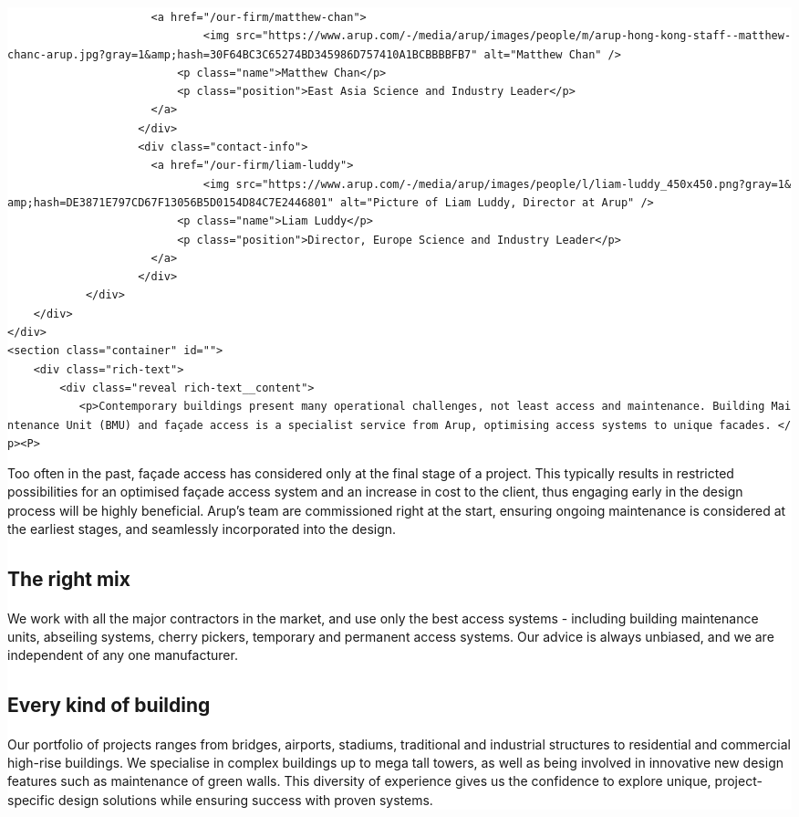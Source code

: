                           <a href="/our-firm/matthew-chan">
                                  <img src="https://www.arup.com/-/media/arup/images/people/m/arup-hong-kong-staff--matthew-chanc-arup.jpg?gray=1&amp;hash=30F64BC3C65274BD345986D757410A1BCBBBBFB7" alt="Matthew Chan" />
                              <p class="name">Matthew Chan</p>
                              <p class="position">East Asia Science and Industry Leader</p>
                          </a>
                        </div>
                        <div class="contact-info">
                          <a href="/our-firm/liam-luddy">
                                  <img src="https://www.arup.com/-/media/arup/images/people/l/liam-luddy_450x450.png?gray=1&amp;hash=DE3871E797CD67F13056B5D0154D84C7E2446801" alt="Picture of Liam Luddy, Director at Arup" />
                              <p class="name">Liam Luddy</p>
                              <p class="position">Director, Europe Science and Industry Leader</p>
                          </a>
                        </div>
                </div>
        </div>
    </div>
    <section class="container" id="">
        <div class="rich-text">
            <div class="reveal rich-text__content">
               <p>Contemporary buildings present many operational challenges, not least access and maintenance. Building Maintenance Unit (BMU) and façade access is a specialist service from Arup, optimising access systems to unique facades. </p><P>
Too often in the past, façade access has considered only at the final stage of a project. This typically results in restricted possibilities for an optimised façade access system and an increase in cost to the client, thus engaging early in the design process will be highly beneficial. Arup’s team are commissioned right at the start, ensuring ongoing maintenance is considered at the earliest stages, and seamlessly incorporated into the design.
        </P>
        </div>
    </div></section>
    <section class="container" id="">
        <div class="rich-text">
            <div class="reveal rich-text__content">
<h2>The right mix </h2><P>
We work with all the major contractors in the market, and use only the best access systems - including building maintenance units, abseiling systems, cherry pickers, temporary and permanent access systems. Our advice is always unbiased, and we are independent of any one manufacturer.</P>
<h2>Every kind of building</h2><p>
Our portfolio of projects ranges from bridges, airports, stadiums, traditional and industrial structures to residential and commercial high-rise buildings. We specialise in complex buildings up to mega tall towers, as well as being involved in innovative new design features such as maintenance of green walls. This diversity of experience gives us the confidence to explore unique, project-specific design solutions while ensuring success with proven systems.
</p>
            </div>
        </div>
    </section>
    <section class="split-pic ">
    <div class="split-pic__pic-wrap split-pic__pic-wrap--frame">
        <div class="split-pic__pic split-pic__pic--desktop" style="background-image: url('https://www.arup.com/-/media/images/projects/t/taoyuan_international_airport_terminal_3/new-ones/headertaoyuan-airport-terminal-3-taiwanc-ceci--rshp--arup--fca-jv.jpg?h=1125&la=en&w=2000&hash=CD95AAAE2DAE2C8908AF89A0DD80D9FACCFA7580')"></div>
        <div class="split-pic__pic split-pic__pic--mobile" style="background-image: url('https://www.arup.com/-/media/images/projects/t/taoyuan_international_airport_terminal_3/new-ones/headertaoyuan-airport-terminal-3-taiwanc-ceci--rshp--arup--fca-jv.jpg?h=1125&la=en&w=2000&hash=CD95AAAE2DAE2C8908AF89A0DD80D9FACCFA7580')"></div>
        <p class="split-pic__caption"></p>
    </div>
    <div class="split-pic__content">
        <div class="split-pic__inner">
            <div class="split-pic__copy">